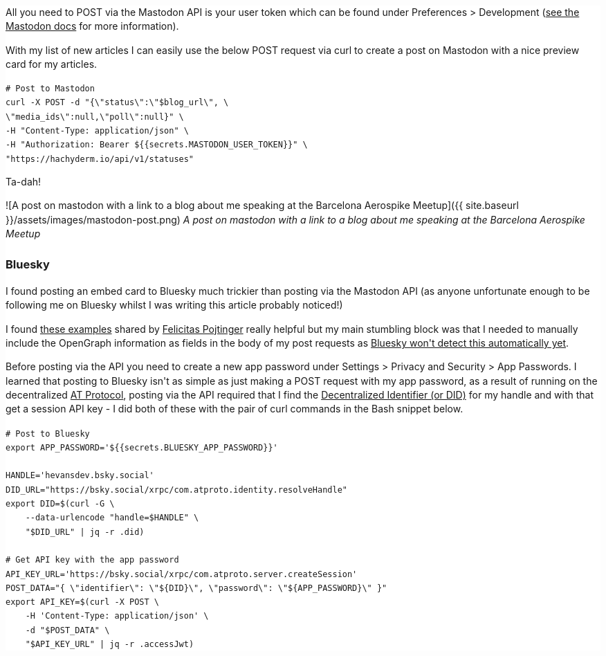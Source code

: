 All you need to POST via the Mastodon API is your user token which can be found under Preferences > Development ([see the Mastodon docs](https://docs.joinmastodon.org/client/intro/) for more information).

With my list of new articles I can easily use the below POST request via curl to create a post on Mastodon with a nice preview card for my articles.

```
# Post to Mastodon
curl -X POST -d "{\"status\":\"$blog_url\", \
\"media_ids\":null,\"poll\":null}" \
-H "Content-Type: application/json" \
-H "Authorization: Bearer ${{secrets.MASTODON_USER_TOKEN}}" \
"https://hachyderm.io/api/v1/statuses"
```

Ta-dah!

![A post on mastodon with a link to a blog about me speaking at the Barcelona Aerospike Meetup]({{ site.baseurl }}/assets/images/mastodon-post.png)
*A post on mastodon with a link to a blog about me speaking at the Barcelona Aerospike Meetup*

### Bluesky

I found posting an embed card to Bluesky much trickier than posting via the Mastodon API (as anyone unfortunate enough to be following me on Bluesky whilst I was writing this article probably noticed!)

I found [these examples](https://gist.github.com/pojntfx/72403066a96593c1ba8fd5df2b531f2d) shared by [Felicitas Pojtinger](https://gist.github.com/pojntfx) really helpful but my main stumbling block was that I needed to manually include the OpenGraph information as fields in the body of my post requests as [Bluesky won't detect this automatically yet](https://github.com/bluesky-social/social-app/issues/1672).

Before posting via the API you need to create a new app password under Settings > Privacy and Security > App Passwords. I learned that posting to Bluesky isn't as simple as just making a POST request with my app password, as a result of running on the decentralized [AT Protocol](https://atproto.com/), posting via the API required that I find the [Decentralized Identifier (or DID)](https://atproto.com/specs/did) for my handle and with that get a session API key - I did both of these with the pair of curl commands in the Bash snippet below.

```
# Post to Bluesky
export APP_PASSWORD='${{secrets.BLUESKY_APP_PASSWORD}}'

HANDLE='hevansdev.bsky.social'
DID_URL="https://bsky.social/xrpc/com.atproto.identity.resolveHandle"
export DID=$(curl -G \
    --data-urlencode "handle=$HANDLE" \
    "$DID_URL" | jq -r .did)

# Get API key with the app password
API_KEY_URL='https://bsky.social/xrpc/com.atproto.server.createSession'
POST_DATA="{ \"identifier\": \"${DID}\", \"password\": \"${APP_PASSWORD}\" }"
export API_KEY=$(curl -X POST \
    -H 'Content-Type: application/json' \
    -d "$POST_DATA" \
    "$API_KEY_URL" | jq -r .accessJwt)
```
